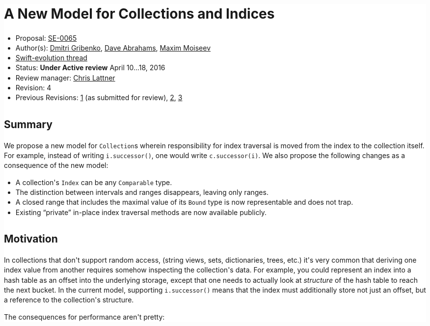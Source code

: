 # A New Model for Collections and Indices

* Proposal: [SE-0065](https://github.com/apple/swift-evolution/blob/master/proposals/0065-collections-move-indices.md)
* Author(s): [Dmitri Gribenko](https://github.com/gribozavr),
  [Dave Abrahams](https://github.com/dabrahams),
  [Maxim Moiseev](https://github.com/moiseev)
* [Swift-evolution thread](http://news.gmane.org/find-root.php?message_id=CA%2bY5xYfqKR6yC2Q%2dG7D9N7FeY%3dxs1x3frq%3d%3dsyGoqYpOcL9yrw%40mail.gmail.com)
* Status: **Under Active review** April 10...18, 2016
* Review manager: [Chris Lattner](https://github.com/lattner)
* Revision: 4
* Previous Revisions:
  [1](https://github.com/apple/swift-evolution/blob/21fac2e8034e79e4f44c1c8799808fc8cba83395/proposals/0065-collections-move-indices.md)
  (as submitted for review),
  [2](https://github.com/apple/swift-evolution/blob/1a821cf7ccbdf1d7566e9ce2e991bdd835ba3b7d/proposals/0065-collections-move-indices.md),
  [3](https://github.com/apple/swift-evolution/blob/d44c3e7c189ba39ddf8a914ae8b78b71f88fdcdf/proposals/0065-collections-move-indices.md)

## Summary

We propose a new model for `Collection`s wherein responsibility for
index traversal is moved from the index to the collection itself.  For
example, instead of writing `i.successor()`, one would write
`c.successor(i)`.  We also propose the following changes as a
consequence of the new model:

* A collection's `Index` can be any `Comparable` type.
* The distinction between intervals and ranges disappears, leaving
  only ranges.
* A closed range that includes the maximal value of its `Bound` type
  is now representable and does not trap.
* Existing “private” in-place index traversal methods are now available
  publicly.

## Motivation

In collections that don't support random access, (string views, sets,
dictionaries, trees, etc.) it's very common that deriving one index
value from another requires somehow inspecting the collection's data.
For example, you could represent an index into a hash table as an
offset into the underlying storage, except that one needs to actually
look at *structure* of the hash table to reach the next bucket.  In
the current model, supporting `i.successor()` means that the index
must additionally store not just an offset, but a reference to the
collection's structure.

The consequences for performance aren't pretty:
